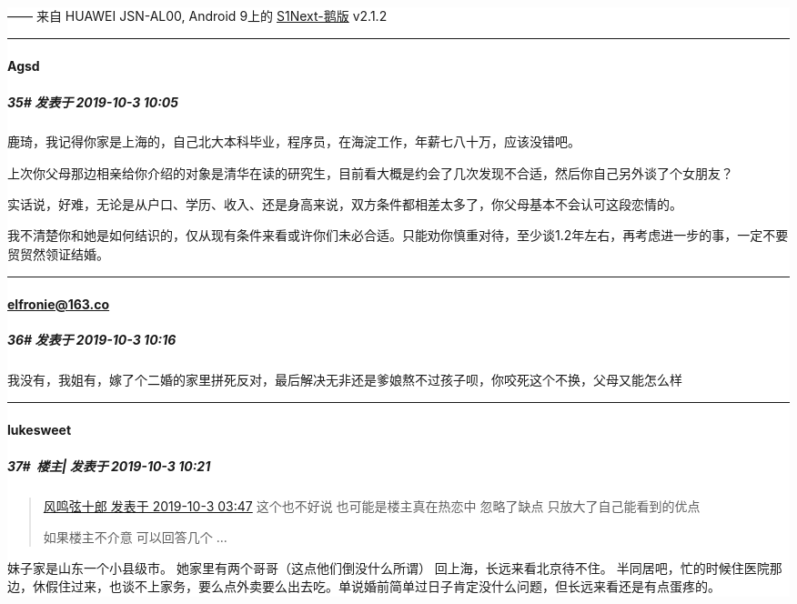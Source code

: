 —— 来自 HUAWEI JSN-AL00, Android 9上的 [S1Next-鹅版](https://github.com/ykrank/S1-Next/releases) v2.1.2







*****

####  Agsd  
##### 35#       发表于 2019-10-3 10:05




鹿琦，我记得你家是上海的，自己北大本科毕业，程序员，在海淀工作，年薪七八十万，应该没错吧。

上次你父母那边相亲给你介绍的对象是清华在读的研究生，目前看大概是约会了几次发现不合适，然后你自己另外谈了个女朋友？


实话说，好难，无论是从户口、学历、收入、还是身高来说，双方条件都相差太多了，你父母基本不会认可这段恋情的。


我不清楚你和她是如何结识的，仅从现有条件来看或许你们未必合适。只能劝你慎重对待，至少谈1.2年左右，再考虑进一步的事，一定不要贸贸然领证结婚。








*****

####  elfronie@163.co  
##### 36#       发表于 2019-10-3 10:16




我没有，我姐有，嫁了个二婚的家里拼死反对，最后解决无非还是爹娘熬不过孩子呗，你咬死这个不换，父母又能怎么样







*****

####  lukesweet  
##### 37#         楼主| 发表于 2019-10-3 10:21



<blockquote><a href="httphttps://bbs.saraba1st.com/2b/forum.php?mod=redirect&amp;goto=findpost&amp;pid=45124997&amp;ptid=1857555" target="_blank">风鸣弦十郎 发表于 2019-10-3 03:47</a>
这个也不好说 也可能是楼主真在热恋中 忽略了缺点 只放大了自己能看到的优点

如果楼主不介意 可以回答几个 ...</blockquote>
妹子家是山东一个小县级市。
她家里有两个哥哥（这点他们倒没什么所谓）
回上海，长远来看北京待不住。
半同居吧，忙的时候住医院那边，休假住过来，也谈不上家务，要么点外卖要么出去吃。单说婚前简单过日子肯定没什么问题，但长远来看还是有点蛋疼的。




